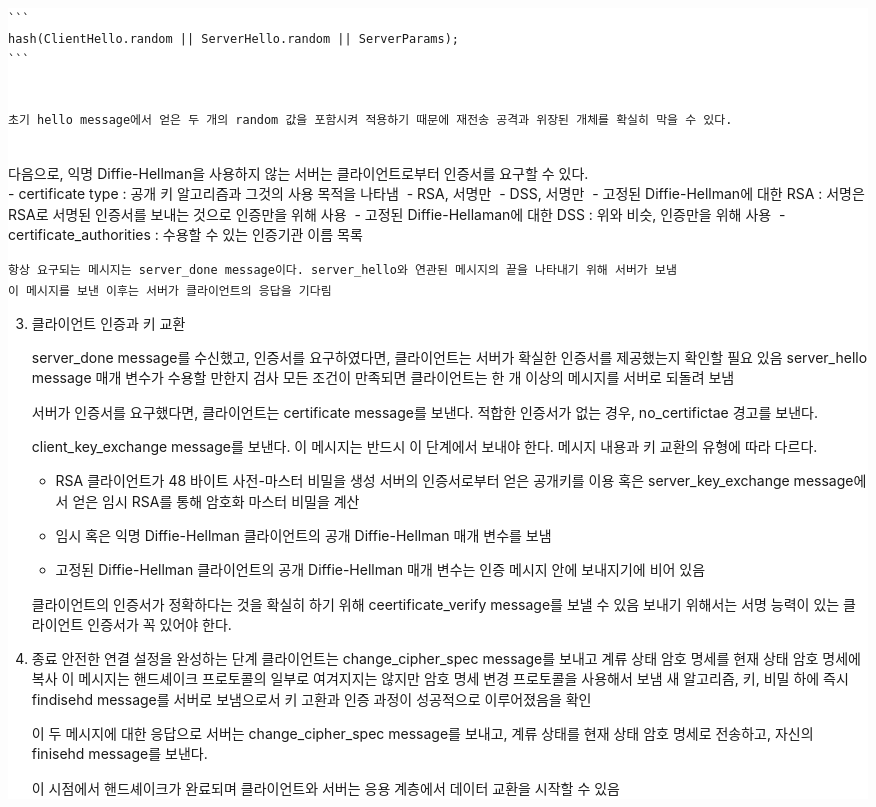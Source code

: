     ```
    hash(ClientHello.random || ServerHello.random || ServerParams);
    ```


    초기 hello message에서 얻은 두 개의 random 값을 포함시켜 적용하기 때문에 재전송 공격과 위장된 개체를 확실히 막을 수 있다.


​    
​    다음으로, 익명 Diffie-Hellman을 사용하지 않는 서버는 클라이언트로부터 인증서를 요구할 수 있다.
​    
​    - certificate type : 공개 키 알고리즘과 그것의 사용 목적을 나타냄
​        - RSA, 서명만
​        - DSS, 서명만
​        - 고정된 Diffie-Hellman에 대한 RSA : 서명은 RSA로 서명된 인증서를 보내는 것으로 인증만을 위해 사용
​        - 고정된 Diffie-Hellaman에 대한 DSS : 위와 비슷, 인증만을 위해 사용
​    - certificate_authorities : 수용할 수 있는 인증기관 이름 목록


    항상 요구되는 메시지는 server_done message이다. server_hello와 연관된 메시지의 끝을 나타내기 위해 서버가 보냄
    이 메시지를 보낸 이후는 서버가 클라이언트의 응답을 기다림

3. 클라이언트 인증과 키 교환

    server_done message를 수신했고, 인증서를 요구하였다면, 클라이언트는 서버가 확실한 인증서를 제공했는지 확인할 필요 있음
    server_hello message 매개 변수가 수용할 만한지 검사
    모든 조건이 만족되면 클라이언트는 한 개 이상의 메시지를 서버로 되돌려 보냄

    서버가 인증서를 요구했다면, 클라이언트는 certificate message를 보낸다.
    적합한 인증서가 없는 경우, no_certifictae 경고를 보낸다.

    client_key_exchange message를 보낸다. 이 메시지는 반드시 이 단계에서 보내야 한다.
    메시지 내용과 키 교환의 유형에 따라 다르다.

    - RSA
        클라이언트가 48 바이트 사전-마스터 비밀을 생성
        서버의 인증서로부터 얻은 공개키를 이용 혹은 server_key_exchange message에서 얻은 임시 RSA를 통해 암호화
        마스터 비밀을 계산

    - 임시 혹은 익명 Diffie-Hellman
        클라이언트의 공개 Diffie-Hellman 매개 변수를 보냄

    - 고정된 Diffie-Hellman
        클라이언트의 공개 Diffie-Hellman 매개 변수는 인증 메시지 안에 보내지기에 비어 있음

        

    클라이언트의 인증서가 정확하다는 것을 확실히 하기 위해 ceertificate_verify message를 보낼 수 있음
    보내기 위해서는 서명 능력이 있는 클라이언트 인증서가 꼭 있어야 한다.

4. 종료
    안전한 연결 설정을 완성하는 단계
    클라이언트는 change_cipher_spec message를 보내고 계류 상태 암호 명세를 현재 상태 암호 명세에 복사
    이 메시지는 핸드셰이크 프로토콜의 일부로 여겨지지는 않지만 암호 명세 변경 프로토콜을 사용해서 보냄
    새 알고리즘, 키, 비밀 하에 즉시 findisehd message를 서버로 보냄으로서 키 고환과 인증 과정이 성공적으로 이루어졌음을 확인

    이 두 메시지에 대한 응답으로 서버는 change_cipher_spec message를 보내고, 계류 상태를 현재 상태 암호 명세로 전송하고, 자신의 finisehd message를 보낸다.

    이 시점에서 핸드셰이크가 완료되며 클라이언트와 서버는 응용 계층에서 데이터 교환을 시작할 수 있음
